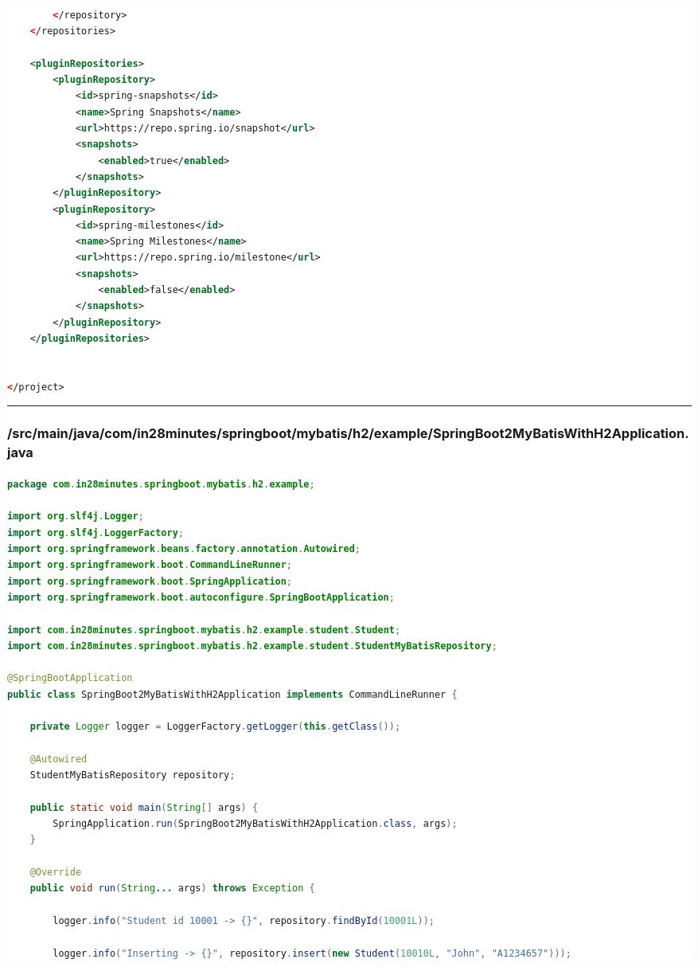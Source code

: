 ```xml
		</repository>
	</repositories>

	<pluginRepositories>
		<pluginRepository>
			<id>spring-snapshots</id>
			<name>Spring Snapshots</name>
			<url>https://repo.spring.io/snapshot</url>
			<snapshots>
				<enabled>true</enabled>
			</snapshots>
		</pluginRepository>
		<pluginRepository>
			<id>spring-milestones</id>
			<name>Spring Milestones</name>
			<url>https://repo.spring.io/milestone</url>
			<snapshots>
				<enabled>false</enabled>
			</snapshots>
		</pluginRepository>
	</pluginRepositories>


</project>
```
---

### /src/main/java/com/in28minutes/springboot/mybatis/h2/example/SpringBoot2MyBatisWithH2Application.java

```java
package com.in28minutes.springboot.mybatis.h2.example;

import org.slf4j.Logger;
import org.slf4j.LoggerFactory;
import org.springframework.beans.factory.annotation.Autowired;
import org.springframework.boot.CommandLineRunner;
import org.springframework.boot.SpringApplication;
import org.springframework.boot.autoconfigure.SpringBootApplication;

import com.in28minutes.springboot.mybatis.h2.example.student.Student;
import com.in28minutes.springboot.mybatis.h2.example.student.StudentMyBatisRepository;

@SpringBootApplication
public class SpringBoot2MyBatisWithH2Application implements CommandLineRunner {

	private Logger logger = LoggerFactory.getLogger(this.getClass());

	@Autowired
	StudentMyBatisRepository repository;

	public static void main(String[] args) {
		SpringApplication.run(SpringBoot2MyBatisWithH2Application.class, args);
	}

	@Override
	public void run(String... args) throws Exception {

		logger.info("Student id 10001 -> {}", repository.findById(10001L));

		logger.info("Inserting -> {}", repository.insert(new Student(10010L, "John", "A1234657")));

```